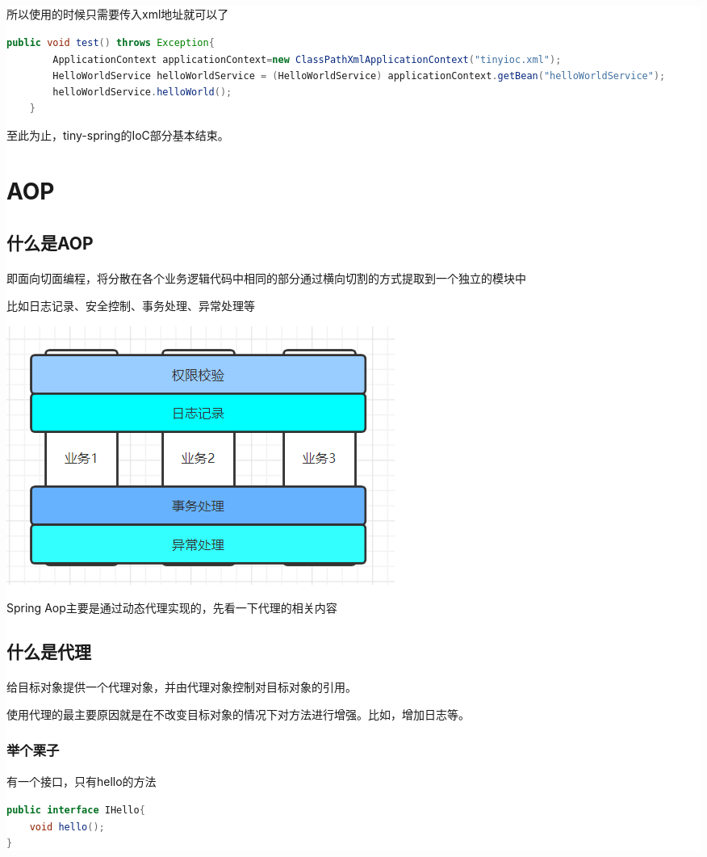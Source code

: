 所以使用的时候只需要传入xml地址就可以了

```JAVA
public void test() throws Exception{
        ApplicationContext applicationContext=new ClassPathXmlApplicationContext("tinyioc.xml");
        HelloWorldService helloWorldService = (HelloWorldService) applicationContext.getBean("helloWorldService");
        helloWorldService.helloWorld();
    }
```

至此为止，tiny-spring的IoC部分基本结束。

# AOP

## 什么是AOP

即面向切面编程，将分散在各个业务逻辑代码中相同的部分通过横向切割的方式提取到一个独立的模块中

比如日志记录、安全控制、事务处理、异常处理等

![image-20200327095900404](Spring-IoC/image-20200327095900404.png)

Spring Aop主要是通过动态代理实现的，先看一下代理的相关内容

## 什么是代理

给目标对象提供一个代理对象，并由代理对象控制对目标对象的引用。

使用代理的最主要原因就是在不改变目标对象的情况下对方法进行增强。比如，增加日志等。

### 举个栗子

有一个接口，只有hello的方法

```java
public interface IHello{
    void hello();
}
```
